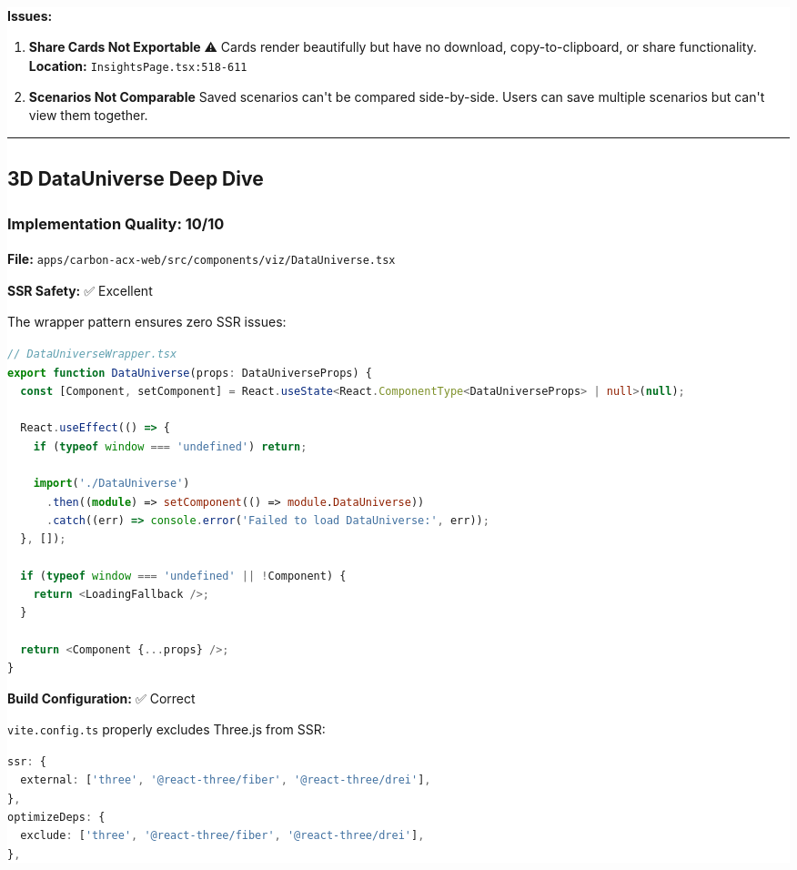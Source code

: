 **Issues:**

1. **Share Cards Not Exportable** ⚠️
   Cards render beautifully but have no download, copy-to-clipboard, or share functionality.
   **Location:** `InsightsPage.tsx:518-611`

2. **Scenarios Not Comparable**
   Saved scenarios can't be compared side-by-side. Users can save multiple scenarios but can't view them together.

---

## 3D DataUniverse Deep Dive

### Implementation Quality: 10/10

**File:** `apps/carbon-acx-web/src/components/viz/DataUniverse.tsx`

**SSR Safety:** ✅ Excellent

The wrapper pattern ensures zero SSR issues:

```typescript
// DataUniverseWrapper.tsx
export function DataUniverse(props: DataUniverseProps) {
  const [Component, setComponent] = React.useState<React.ComponentType<DataUniverseProps> | null>(null);

  React.useEffect(() => {
    if (typeof window === 'undefined') return;

    import('./DataUniverse')
      .then((module) => setComponent(() => module.DataUniverse))
      .catch((err) => console.error('Failed to load DataUniverse:', err));
  }, []);

  if (typeof window === 'undefined' || !Component) {
    return <LoadingFallback />;
  }

  return <Component {...props} />;
}
```

**Build Configuration:** ✅ Correct

`vite.config.ts` properly excludes Three.js from SSR:

```typescript
ssr: {
  external: ['three', '@react-three/fiber', '@react-three/drei'],
},
optimizeDeps: {
  exclude: ['three', '@react-three/fiber', '@react-three/drei'],
},
```
